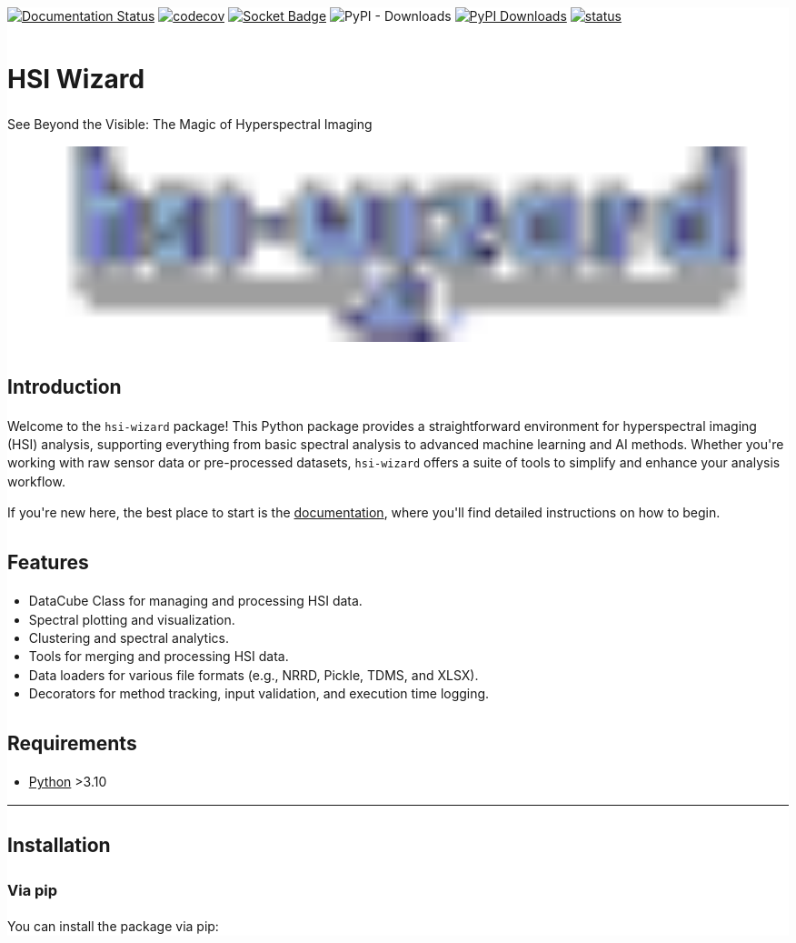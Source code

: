 [![Documentation Status](https://readthedocs.org/projects/hsi-wizard/badge/?version=latest)](https://hsi-wizard.readthedocs.io)
[![codecov](https://codecov.io/gh/BlueSpacePotato/hsi-wizard/graph/badge.svg?token=85ASSSF2ZN)](https://codecov.io/gh/BlueSpacePotato/hsi-wizard)
[![Socket Badge](https://socket.dev/api/badge/pypi/package/hsi-wizard/0.1.13?artifact_id=tar-gz)](https://socket.dev/pypi/package/hsi-wizard/overview/0.1.13/tar-gz)
![PyPI - Downloads](https://img.shields.io/pypi/dm/hsi-wizard)
[![PyPI Downloads](https://static.pepy.tech/badge/hsi-wizard)](https://pepy.tech/projects/hsi-wizard)
[![status](https://joss.theoj.org/papers/b79920c171c93c833323cc3e55e56962/status.svg)](https://joss.theoj.org/papers/b79920c171c93c833323cc3e55e56962)

# HSI Wizard

See Beyond the Visible: The Magic of Hyperspectral Imaging

<img src="./resources/imgs/hsi_wizard_logo.svg" alt="hsi_wizard_logo" style="width: 100%">


## Introduction

Welcome to the `hsi-wizard` package! This Python package provides a straightforward environment for hyperspectral imaging (HSI) analysis, supporting everything from basic spectral analysis to advanced machine learning and AI methods. Whether you're working with raw sensor data or pre-processed datasets, `hsi-wizard` offers a suite of tools to simplify and enhance your analysis workflow.

If you're new here, the best place to start is the [documentation](https://hsi-wizard.readthedocs.io), where you'll find detailed instructions on how to begin.


## Features
- DataCube Class for managing and processing HSI data.
- Spectral plotting and visualization.
- Clustering and spectral analytics.
- Tools for merging and processing HSI data.
- Data loaders for various file formats (e.g., NRRD, Pickle, TDMS, and XLSX).
- Decorators for method tracking, input validation, and execution time logging.

## Requirements
- [Python](https://www.python.org) >3.10

---

## Installation

### Via pip

You can install the package via pip:
